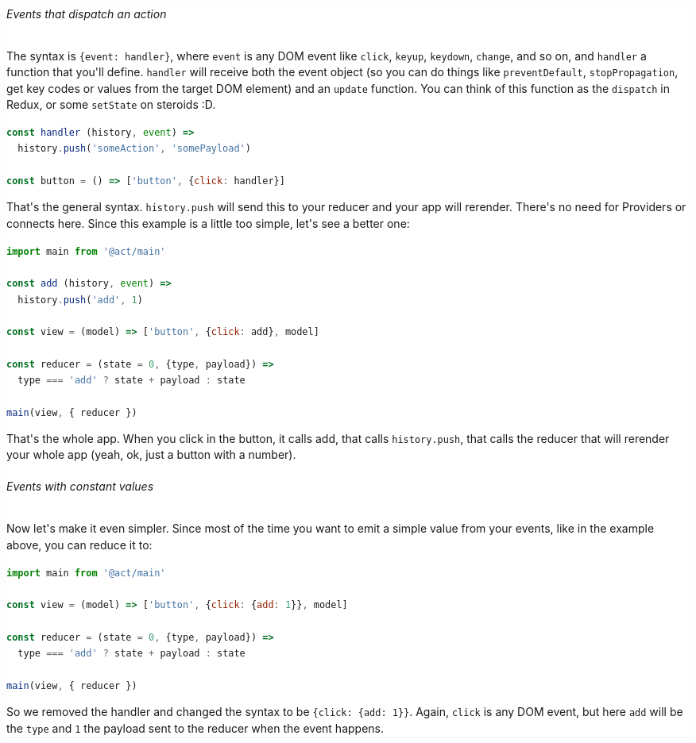 ###### Events that dispatch an action

The syntax is `{event: handler}`, where
`event` is any DOM event like `click`, `keyup`, `keydown`, `change`, and so on, and
`handler` a function that you'll define. `handler` will receive both the event
object (so you can do things like `preventDefault`, `stopPropagation`, get key
codes or values from the target DOM element) and an `update` function. You can
think of this function as the `dispatch` in Redux, or some `setState` on
steroids :D.

```js
const handler (history, event) =>
  history.push('someAction', 'somePayload')

const button = () => ['button', {click: handler}]
```

That's the general syntax. `history.push` will send this to your reducer and your app
will rerender. There's no need for Providers or connects here. Since this
example is a little too simple, let's see a better one:

```js
import main from '@act/main'

const add (history, event) =>
  history.push('add', 1)

const view = (model) => ['button', {click: add}, model]

const reducer = (state = 0, {type, payload}) =>
  type === 'add' ? state + payload : state

main(view, { reducer })
```

That's the whole app. When you click in the button, it calls add, that calls
`history.push`, that calls the reducer that will rerender your whole app (yeah, ok,
just a button with a number).

###### Events with constant values

Now let's make it even simpler. Since most of the time you want to emit a
simple value from your events, like in the example above, you can reduce it to:

```js
import main from '@act/main'

const view = (model) => ['button', {click: {add: 1}}, model]

const reducer = (state = 0, {type, payload}) =>
  type === 'add' ? state + payload : state

main(view, { reducer })
```

So we removed the handler and changed the syntax to be `{click: {add: 1}}`.
Again, `click` is any DOM event, but here `add` will be the `type` and `1` the
payload sent to the reducer when the event happens.
